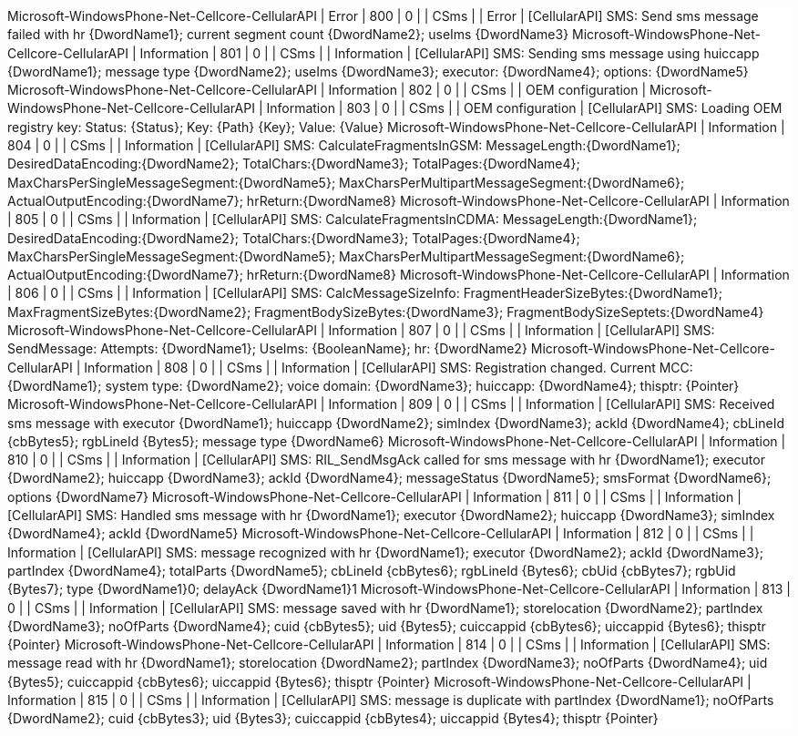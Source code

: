 Microsoft-WindowsPhone-Net-Cellcore-CellularAPI  |  Error        |  800       |  0        |           |  CSms               |          |  Error                  |  [CellularAPI] SMS: Send sms message failed with hr {DwordName1}; current segment count {DwordName2}; useIms {DwordName3}
Microsoft-WindowsPhone-Net-Cellcore-CellularAPI  |  Information  |  801       |  0        |           |  CSms               |          |  Information            |  [CellularAPI] SMS: Sending sms message using huiccapp {DwordName1}; message type {DwordName2}; useIms {DwordName3}; executor: {DwordName4}; options: {DwordName5}
Microsoft-WindowsPhone-Net-Cellcore-CellularAPI  |  Information  |  802       |  0        |           |  CSms               |          |  OEM configuration      |
Microsoft-WindowsPhone-Net-Cellcore-CellularAPI  |  Information  |  803       |  0        |           |  CSms               |          |  OEM configuration      |  [CellularAPI] SMS: Loading OEM registry key: Status: {Status}; Key: {Path} {Key}; Value: {Value}
Microsoft-WindowsPhone-Net-Cellcore-CellularAPI  |  Information  |  804       |  0        |           |  CSms               |          |  Information            |  [CellularAPI] SMS: CalculateFragmentsInGSM: MessageLength:{DwordName1}; DesiredDataEncoding:{DwordName2}; TotalChars:{DwordName3}; TotalPages:{DwordName4}; MaxCharsPerSingleMessageSegment:{DwordName5}; MaxCharsPerMultipartMessageSegment:{DwordName6}; ActualOutputEncoding:{DwordName7}; hrReturn:{DwordName8}
Microsoft-WindowsPhone-Net-Cellcore-CellularAPI  |  Information  |  805       |  0        |           |  CSms               |          |  Information            |  [CellularAPI] SMS: CalculateFragmentsInCDMA: MessageLength:{DwordName1}; DesiredDataEncoding:{DwordName2}; TotalChars:{DwordName3}; TotalPages:{DwordName4}; MaxCharsPerSingleMessageSegment:{DwordName5}; MaxCharsPerMultipartMessageSegment:{DwordName6}; ActualOutputEncoding:{DwordName7}; hrReturn:{DwordName8}
Microsoft-WindowsPhone-Net-Cellcore-CellularAPI  |  Information  |  806       |  0        |           |  CSms               |          |  Information            |  [CellularAPI] SMS: CalcMessageSizeInfo: FragmentHeaderSizeBytes:{DwordName1}; MaxFragmentSizeBytes:{DwordName2}; FragmentBodySizeBytes:{DwordName3}; FragmentBodySizeSeptets:{DwordName4}
Microsoft-WindowsPhone-Net-Cellcore-CellularAPI  |  Information  |  807       |  0        |           |  CSms               |          |  Information            |  [CellularAPI] SMS: SendMessage: Attempts: {DwordName1}; UseIms: {BooleanName}; hr: {DwordName2}
Microsoft-WindowsPhone-Net-Cellcore-CellularAPI  |  Information  |  808       |  0        |           |  CSms               |          |  Information            |  [CellularAPI] SMS: Registration changed. Current MCC: {DwordName1}; system type: {DwordName2}; voice domain: {DwordName3}; huiccapp: {DwordName4}; thisptr: {Pointer}
Microsoft-WindowsPhone-Net-Cellcore-CellularAPI  |  Information  |  809       |  0        |           |  CSms               |          |  Information            |  [CellularAPI] SMS: Received sms message with executor {DwordName1}; huiccapp {DwordName2}; simIndex {DwordName3}; ackId {DwordName4}; cbLineId {cbBytes5}; rgbLineId {Bytes5}; message type {DwordName6}
Microsoft-WindowsPhone-Net-Cellcore-CellularAPI  |  Information  |  810       |  0        |           |  CSms               |          |  Information            |  [CellularAPI] SMS: RIL_SendMsgAck called for sms message with hr {DwordName1}; executor {DwordName2}; huiccapp {DwordName3}; ackId {DwordName4}; messageStatus {DwordName5}; smsFormat {DwordName6}; options {DwordName7}
Microsoft-WindowsPhone-Net-Cellcore-CellularAPI  |  Information  |  811       |  0        |           |  CSms               |          |  Information            |  [CellularAPI] SMS: Handled sms message with hr {DwordName1}; executor {DwordName2}; huiccapp {DwordName3}; simIndex {DwordName4}; ackId {DwordName5}
Microsoft-WindowsPhone-Net-Cellcore-CellularAPI  |  Information  |  812       |  0        |           |  CSms               |          |  Information            |  [CellularAPI] SMS: message recognized with hr {DwordName1}; executor {DwordName2}; ackId {DwordName3}; partIndex {DwordName4}; totalParts {DwordName5}; cbLineId {cbBytes6}; rgbLineId {Bytes6}; cbUid {cbBytes7}; rgbUid {Bytes7}; type {DwordName1}0; delayAck {DwordName1}1
Microsoft-WindowsPhone-Net-Cellcore-CellularAPI  |  Information  |  813       |  0        |           |  CSms               |          |  Information            |  [CellularAPI] SMS: message saved with hr {DwordName1}; storelocation {DwordName2}; partIndex {DwordName3}; noOfParts {DwordName4}; cuid {cbBytes5}; uid {Bytes5}; cuiccappid {cbBytes6}; uiccappid {Bytes6}; thisptr {Pointer}
Microsoft-WindowsPhone-Net-Cellcore-CellularAPI  |  Information  |  814       |  0        |           |  CSms               |          |  Information            |  [CellularAPI] SMS: message read with hr {DwordName1}; storelocation {DwordName2}; partIndex {DwordName3}; noOfParts {DwordName4}; uid {Bytes5}; cuiccappid {cbBytes6}; uiccappid {Bytes6}; thisptr {Pointer}
Microsoft-WindowsPhone-Net-Cellcore-CellularAPI  |  Information  |  815       |  0        |           |  CSms               |          |  Information            |  [CellularAPI] SMS: message is duplicate with partIndex {DwordName1}; noOfParts {DwordName2}; cuid {cbBytes3}; uid {Bytes3}; cuiccappid {cbBytes4}; uiccappid {Bytes4}; thisptr {Pointer}